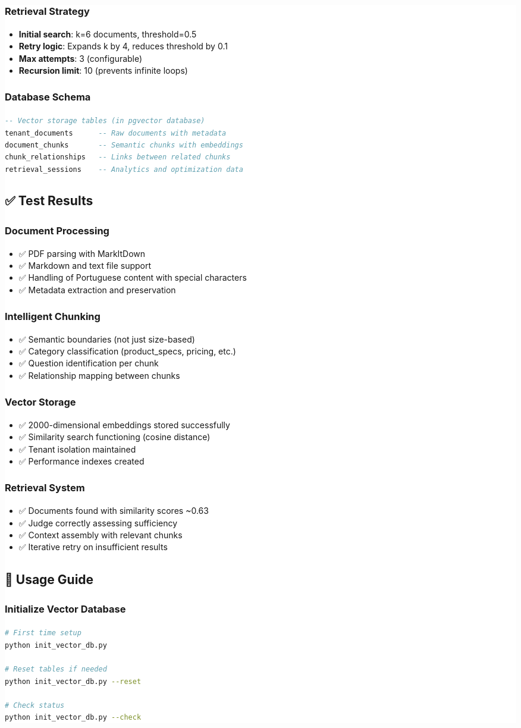 ### Retrieval Strategy
- **Initial search**: k=6 documents, threshold=0.5
- **Retry logic**: Expands k by 4, reduces threshold by 0.1
- **Max attempts**: 3 (configurable)
- **Recursion limit**: 10 (prevents infinite loops)

### Database Schema
```sql
-- Vector storage tables (in pgvector database)
tenant_documents      -- Raw documents with metadata
document_chunks       -- Semantic chunks with embeddings
chunk_relationships   -- Links between related chunks
retrieval_sessions    -- Analytics and optimization data
```

## ✅ Test Results

### Document Processing
- ✅ PDF parsing with MarkItDown
- ✅ Markdown and text file support
- ✅ Handling of Portuguese content with special characters
- ✅ Metadata extraction and preservation

### Intelligent Chunking
- ✅ Semantic boundaries (not just size-based)
- ✅ Category classification (product_specs, pricing, etc.)
- ✅ Question identification per chunk
- ✅ Relationship mapping between chunks

### Vector Storage
- ✅ 2000-dimensional embeddings stored successfully
- ✅ Similarity search functioning (cosine distance)
- ✅ Tenant isolation maintained
- ✅ Performance indexes created

### Retrieval System
- ✅ Documents found with similarity scores ~0.63
- ✅ Judge correctly assessing sufficiency
- ✅ Context assembly with relevant chunks
- ✅ Iterative retry on insufficient results

## 🚀 Usage Guide

### Initialize Vector Database
```bash
# First time setup
python init_vector_db.py

# Reset tables if needed
python init_vector_db.py --reset

# Check status
python init_vector_db.py --check
```
